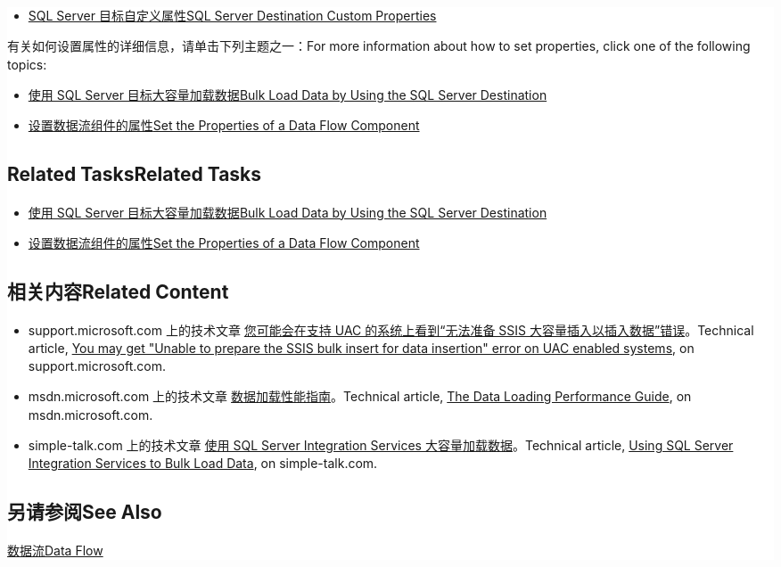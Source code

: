 -   [<span data-ttu-id="ee204-157">SQL Server 目标自定义属性</span><span class="sxs-lookup"><span data-stu-id="ee204-157">SQL Server Destination Custom Properties</span></span>](sql-server-destination-custom-properties.md)  
  
 <span data-ttu-id="ee204-158">有关如何设置属性的详细信息，请单击下列主题之一：</span><span class="sxs-lookup"><span data-stu-id="ee204-158">For more information about how to set properties, click one of the following topics:</span></span>  
  
-   [<span data-ttu-id="ee204-159">使用 SQL Server 目标大容量加载数据</span><span class="sxs-lookup"><span data-stu-id="ee204-159">Bulk Load Data by Using the SQL Server Destination</span></span>](sql-server-destination.md)  
  
-   [<span data-ttu-id="ee204-160">设置数据流组件的属性</span><span class="sxs-lookup"><span data-stu-id="ee204-160">Set the Properties of a Data Flow Component</span></span>](set-the-properties-of-a-data-flow-component.md)  
  
## <a name="related-tasks"></a><span data-ttu-id="ee204-161">Related Tasks</span><span class="sxs-lookup"><span data-stu-id="ee204-161">Related Tasks</span></span>  
  
-   [<span data-ttu-id="ee204-162">使用 SQL Server 目标大容量加载数据</span><span class="sxs-lookup"><span data-stu-id="ee204-162">Bulk Load Data by Using the SQL Server Destination</span></span>](sql-server-destination.md)  
  
-   [<span data-ttu-id="ee204-163">设置数据流组件的属性</span><span class="sxs-lookup"><span data-stu-id="ee204-163">Set the Properties of a Data Flow Component</span></span>](set-the-properties-of-a-data-flow-component.md)  
  
## <a name="related-content"></a><span data-ttu-id="ee204-164">相关内容</span><span class="sxs-lookup"><span data-stu-id="ee204-164">Related Content</span></span>  
  
-   <span data-ttu-id="ee204-165">support.microsoft.com 上的技术文章 [您可能会在支持 UAC 的系统上看到“无法准备 SSIS 大容量插入以插入数据”错误](https://go.microsoft.com/fwlink/?LinkId=199482)。</span><span class="sxs-lookup"><span data-stu-id="ee204-165">Technical article, [You may get "Unable to prepare the SSIS bulk insert for data insertion" error on UAC enabled systems](https://go.microsoft.com/fwlink/?LinkId=199482), on support.microsoft.com.</span></span>  
  
-   <span data-ttu-id="ee204-166">msdn.microsoft.com 上的技术文章 [数据加载性能指南](https://go.microsoft.com/fwlink/?LinkId=233700)。</span><span class="sxs-lookup"><span data-stu-id="ee204-166">Technical article, [The Data Loading Performance Guide](https://go.microsoft.com/fwlink/?LinkId=233700), on msdn.microsoft.com.</span></span>  
  
-   <span data-ttu-id="ee204-167">simple-talk.com 上的技术文章 [使用 SQL Server Integration Services 大容量加载数据](https://go.microsoft.com/fwlink/?LinkId=233701)。</span><span class="sxs-lookup"><span data-stu-id="ee204-167">Technical article, [Using SQL Server Integration Services to Bulk Load Data](https://go.microsoft.com/fwlink/?LinkId=233701), on simple-talk.com.</span></span>  
  
## <a name="see-also"></a><span data-ttu-id="ee204-168">另请参阅</span><span class="sxs-lookup"><span data-stu-id="ee204-168">See Also</span></span>  
 [<span data-ttu-id="ee204-169">数据流</span><span class="sxs-lookup"><span data-stu-id="ee204-169">Data Flow</span></span>](data-flow.md)  
  
  
